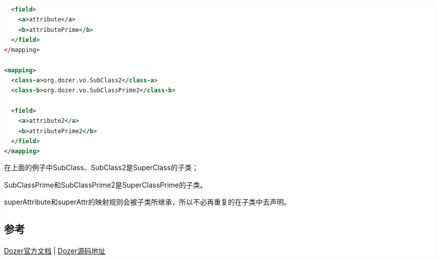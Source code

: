 ```xml
  <field>
    <a>attribute</a>
    <b>attributePrime</b>
  </field>
</mapping>
  
<mapping>
  <class-a>org.dozer.vo.SubClass2</class-a>
  <class-b>org.dozer.vo.SubClassPrime2</class-b>
     
  <field>
    <a>attribute2</a>
    <b>attributePrime2</b>
  </field>
</mapping>
```

在上面的例子中SubClass、SubClass2是SuperClass的子类；

SubClassPrime和SubClassPrime2是SuperClassPrime的子类。

superAttribute和superAttr的映射规则会被子类所继承，所以不必再重复的在子类中去声明。

## 参考

[Dozer官方文档](http://dozer.sourceforge.net/documentation/gettingstarted.html) | [Dozer源码地址](https://github.com/DozerMapper/dozer)

